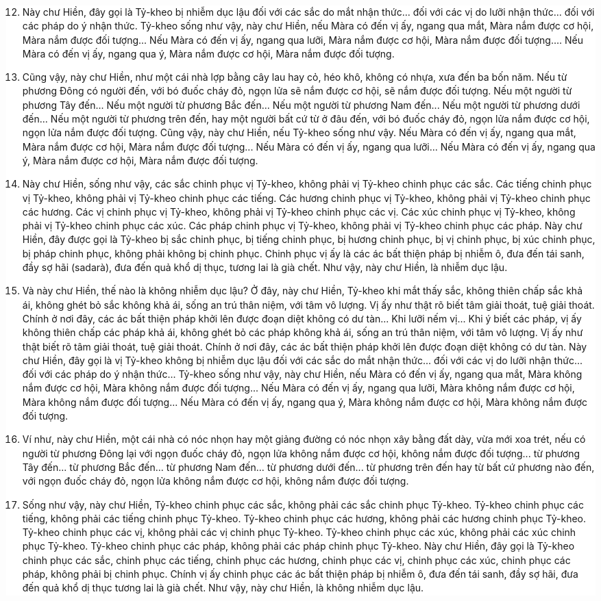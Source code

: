 12) Này chư Hiền, đây gọi là Tỷ-kheo bị nhiễm dục lậu đối với các sắc do mắt nhận thức... đối với các vị do lưỡi nhận thức... đối với các pháp do ý nhận thức. Tỷ-kheo sống như vậy, này chư Hiền, nếu Màra có đến vị ấy, ngang qua mắt, Màra nắm được cơ hội, Màra nắm được đối tượng... Nếu Màra có đến vị ấy, ngang qua lưỡi, Màra nắm được cơ hội, Màra nắm được đối tượng.... Nếu Màra có đến vị ấy, ngang qua ý, Màra nắm được cơ hội, Màra nắm được đối tượng.

13) Cũng vậy, này chư Hiền, như một cái nhà lợp bằng cây lau hay cỏ, héo khô, không có nhựa, xưa đến ba bốn năm. Nếu từ phương Ðông có người đến, với bó đuốc cháy đỏ, ngọn lửa sẽ nắm được cơ hội, sẽ nắm được đối tượng. Nếu một người từ phương Tây đến... Nếu một người từ phương Bắc đến... Nếu một người từ phương Nam đến... Nếu một người từ phương dưới đến... Nếu một người từ phương trên đến, hay một người bất cứ từ ở đâu đến, với bó đuốc cháy đỏ, ngọn lửa nắm được cơ hội, ngọn lửa nắm được đối tượng. Cũng vậy, này chư Hiền, nếu Tỷ-kheo sống như vậy. Nếu Màra có đến vị ấy, ngang qua mắt, Màra nắm được cơ hội, Màra nắm được đối tượng... Nếu Màra có đến vị ấy, ngang qua lưỡi... Nếu Màra có đến vị ấy, ngang qua ý, Màra nắm được cơ hội, Màra nắm được đối tượng.

14) Này chư Hiền, sống như vậy, các sắc chinh phục vị Tỷ-kheo, không phải vị Tỷ-kheo chinh phục các sắc. Các tiếng chinh phục vị Tỷ-kheo, không phải vị Tỷ-kheo chinh phục các tiếng. Các hương chinh phục vị Tỷ-kheo, không phải vị Tỷ-kheo chinh phục các hương. Các vị chinh phục vị Tỷ-kheo, không phải vị Tỷ-kheo chinh phục các vị. Các xúc chinh phục vị Tỷ-kheo, không phải vị Tỷ-kheo chinh phục các xúc. Các pháp chinh phục vị Tỷ-kheo, không phải vị Tỷ-kheo chinh phục các pháp. Này chư Hiền, đây được gọi là Tỷ-kheo bị sắc chinh phục, bị tiếng chinh phục, bị hương chinh phục, bị vị chinh phục, bị xúc chinh phục, bị pháp chinh phục, không phải không bị chinh phục. Chinh phục vị ấy là các ác bất thiện pháp bị nhiễm ô, đưa đến tái sanh, đầy sợ hãi (sadarà), đưa đến quả khổ dị thục, tương lai là già chết. Như vậy, này chư Hiền, là nhiễm dục lậu.

15) Và này chư Hiền, thế nào là không nhiễm dục lậu? Ở đây, này chư Hiền, Tỷ-kheo khi mắt thấy sắc, không thiên chấp sắc khả ái, không ghét bỏ sắc không khả ái, sống an trú thân niệm, với tâm vô lượng. Vị ấy như thật rõ biết tâm giải thoát, tuệ giải thoát. Chính ở nơi đây, các ác bất thiện pháp khởi lên được đoạn diệt không có dư tàn... Khi lưỡi nếm vị... Khi ý biết các pháp, vị ấy không thiên chấp các pháp khả ái, không ghét bỏ các pháp không khả ái, sống an trú thân niệm, với tâm vô lượng. Vị ấy như thật biết rõ tâm giải thoát, tuệ giải thoát. Chính ở nơi đây, các ác bất thiện pháp khởi lên được đoạn diệt không có dư tàn. Này chư Hiền, đây gọi là vị Tỷ-kheo không bị nhiễm dục lậu đối với các sắc do mắt nhận thức... đối với các vị do lưỡi nhận thức... đối với các pháp do ý nhận thức... Tỷ-kheo sống như vậy, này chư Hiền, nếu Màra có đến vị ấy, ngang qua mắt, Màra không nắm được cơ hội, Màra không nắm được đối tượng... Nếu Màra có đến vị ấy, ngang qua lưỡi, Màra không nắm được cơ hội, Màra không nắm được đối tượng... Nếu Màra có đến vị ấy, ngang qua ý, Màra không nắm được cơ hội, Màra không nắm được đối tượng.

16) Ví như, này chư Hiền, một cái nhà có nóc nhọn hay một giảng đường có nóc nhọn xây bằng đất dày, vừa mới xoa trét, nếu có người từ phương Ðông lại với ngọn đuốc cháy đỏ, ngọn lửa không nắm được cơ hội, không nắm được đối tượng... từ phương Tây đến... từ phương Bắc đến... từ phương Nam đến... từ phương dưới đến... từ phương trên đến hay từ bất cứ phương nào đến, với ngọn đuốc cháy đỏ, ngọn lửa không nắm được cơ hội, không nắm được đối tượng.

17) Sống như vậy, này chư Hiền, Tỷ-kheo chinh phục các sắc, không phải các sắc chinh phục Tỷ-kheo. Tỷ-kheo chinh phục các tiếng, không phải các tiếng chinh phục Tỷ-kheo. Tỷ-kheo chinh phục các hương, không phải các hương chinh phục Tỷ-kheo. Tỷ-kheo chinh phục các vị, không phải các vị chinh phục Tỷ-kheo. Tỷ-kheo chinh phục các xúc, không phải các xúc chinh phục Tỷ-kheo. Tỷ-kheo chinh phục các pháp, không phải các pháp chinh phục Tỷ-kheo. Này chư Hiền, đây gọi là Tỷ-kheo chinh phục các sắc, chinh phục các tiếng, chinh phục các hương, chinh phục các vị, chinh phục các xúc, chinh phục các pháp, không phải bị chinh phục. Chính vị ấy chinh phục các ác bất thiện pháp bị nhiễm ô, đưa đến tái sanh, đầy sợ hãi, đưa đến quả khổ dị thục tương lai là già chết. Như vậy, này chư Hiền, là không nhiễm dục lậu.
